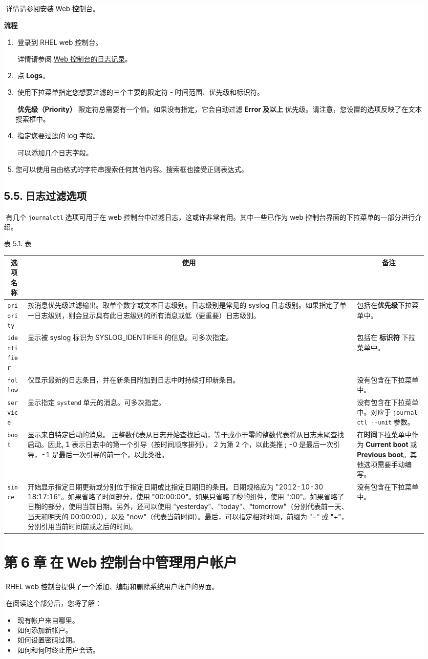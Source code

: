   ​						详情请参阅[安装 Web 控制台](https://access.redhat.com/documentation/zh-cn/red_hat_enterprise_linux/9/html/managing_systems_using_the_rhel_9_web_console/getting-started-with-the-rhel-9-web-console_system-management-using-the-rhel-9-web-console#installing-the-web-console_getting-started-with-the-rhel-9-web-console)。 				

**流程**

1. ​						登录到 RHEL web 控制台。 				

   ​						详情请参阅 [Web 控制台的日志记录](https://access.redhat.com/documentation/zh-cn/red_hat_enterprise_linux/9/html/managing_systems_using_the_rhel_9_web_console/getting-started-with-the-rhel-9-web-console_system-management-using-the-rhel-9-web-console#logging-in-to-the-web-console_getting-started-with-the-rhel-9-web-console)。 				

2. ​						点 **Logs**。 				

3. ​						使用下拉菜单指定您想要过滤的三个主要的限定符 - 时间范围、优先级和标识符。 				

   ​						**优先级（Priority）** 限定符总需要有一个值。如果没有指定，它会自动过滤 **Error 及以上** 优先级。请注意，您设置的选项反映了在文本搜索框中。 				

4. ​						指定您要过滤的 log 字段。 				

   ​						可以添加几个日志字段。 				

5. ​						您可以使用自由格式的字符串搜索任何其他内容。搜索框也接受正则表达式。 				

## 5.5. 日志过滤选项

​				有几个 `journalctl` 选项可用于在 web 控制台中过滤日志，这或许非常有用。其中一些已作为 web 控制台界面的下拉菜单的一部分进行介绍。 		

表 5.1. 表

| 选项名称     | 使用                                                         | 备注                                                         |
| ------------ | ------------------------------------------------------------ | ------------------------------------------------------------ |
| `priority`   | 按消息优先级过滤输出。取单个数字或文本日志级别。日志级别是常见的 syslog 日志级别。如果指定了单一日志级别，则会显示具有此日志级别的所有消息或低（更重要）日志级别。 | 包括在**优先级**下拉菜单中。                                 |
| `identifier` | 显示被 syslog 标识为 SYSLOG_IDENTIFIER 的信息。可多次指定。  | 包括在 **标识符** 下拉菜单中。                               |
| `follow`     | 仅显示最新的日志条目，并在新条目附加到日志中时持续打印新条目。 | 没有包含在下拉菜单中。                                       |
| `service`    | 显示指定 `systemd` 单元的消息。可多次指定。                  | 没有包含在下拉菜单中。对应于 `journalctl --unit` 参数。      |
| `boot`       | 显示来自特定启动的消息。 						 						  							正整数代表从日志开始查找启动，等于或小于零的整数代表将从日志末尾查找启动。因此, 1 表示日志中的第一个引导（按时间顺序排列）， 2 为第 2 个，以此类推 ; -0 是最后一次引导，-1 是最后一次引导的前一个，以此类推。 | 在**时间**下拉菜单中作为 **Current boot** 或 **Previous boot**。其他选项需要手动编写。 |
| `since`      | 开始显示指定日期更新或分别位于指定日期或比指定日期旧的条目。日期规格应为 "2012-10-30  18:17:16"。如果省略了时间部分，使用 "00:00:00"。如果只省略了秒的组件，使用  ":00"。如果省略了日期的部分，使用当前日期。另外，还可以使用  "yesterday"、"today"、"tomorrow"（分别代表前一天、当天和明天的 00:00:00），以及  "now"（代表当前时间）。最后，可以指定相对时间，前缀为 "-" 或 "+"，分别引用当前时间前或之后的时间。 | 没有包含在下拉菜单中。                                       |

# 第 6 章 在 Web 控制台中管理用户帐户

​			RHEL web 控制台提供了一个添加、编辑和删除系统用户帐户的界面。 	

​			在阅读这个部分后，您将了解： 	

- ​					现有帐户来自哪里。 			
- ​					如何添加新帐户。 			
- ​					如何设置密码过期。 			
- ​					如何和何时终止用户会话。 			
